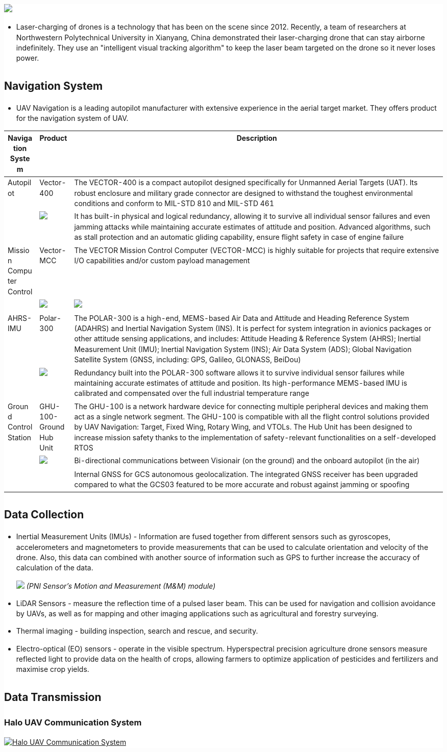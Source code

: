   <img src="https://cdn.shopify.com/s/files/1/0033/6317/6560/files/DS30W_hydrogen_powered_drone.jpg?v=1674503265" width="50%">

- Laser-charging of drones is a technology that has been on the scene since 2012. Recently, a team of researchers at Northwestern Polytechnical University in Xianyang, China demonstrated their laser-charging drone that can stay airborne indefinitely. They use an "intelligent visual tracking algorithm" to keep the laser beam targeted on the drone so it never loses power.

## Navigation System

- UAV Navigation is a leading autopilot manufacturer with extensive experience in the aerial target market. They offers product for the navigation system of UAV.

| Navigation System | Product | Description |
|-------------------|---------|-------------|
| Autopilot | Vector-400 | The VECTOR-400 is a compact autopilot designed specifically for Unmanned Aerial Targets (UAT). Its robust enclosure and military grade connector are designed to withstand the toughest environmental conditions and conform to MIL-STD 810 and MIL-STD 461 |
|   | <img src="https://i.ibb.co/Lgvpp0x/vector-400-desc.jpg"> | It has built-in physical and logical redundancy, allowing it to survive all individual sensor failures and even jamming attacks while maintaining accurate estimates of attitude and position. Advanced algorithms, such as stall protection and an automatic gliding capability, ensure flight safety in case of engine failure |
| Mission Computer Control | Vector-MCC | The VECTOR Mission Control Computer (VECTOR-MCC) is highly suitable for projects that require extensive I/O capabilities and/or custom payload management|
|   | <img src="https://i.ibb.co/zHWzr5m/VECTOR-MCC-Official2-0.jpg">  | <img src="https://i.ibb.co/n7XN4MR/VECTOR-MCC-Schemas-EN.png"> |
| AHRS-IMU | Polar-300 | The POLAR-300 is a high-end, MEMS-based Air Data and Attitude and Heading Reference System (ADAHRS) and Inertial Navigation System (INS). It is perfect for system integration in avionics packages or other attitude sensing applications, and includes: Attitude Heading & Reference System (AHRS); Inertial Measurement Unit (IMU); Inertial Navigation System (INS); Air Data System (ADS); Global Navigation Satellite System (GNSS, including: GPS, Galileo, GLONASS, BeiDou) |
|   | <img src="https://i.ibb.co/PFQTWvq/polar-300-web.jpg"> | Redundancy built into the POLAR-300 software allows it to survive individual sensor failures while maintaining accurate estimates of attitude and position. Its high-performance MEMS-based IMU is calibrated and compensated over the full industrial temperature range |
| Ground Control Station | GHU-100-Ground Hub Unit | The GHU-100 is a network hardware device for connecting multiple peripheral devices and making them act as a single network segment. The GHU-100 is compatible with all the flight control solutions provided by UAV Navigation: Target, Fixed Wing, Rotary Wing, and VTOLs. The Hub Unit has been designed to increase mission safety thanks to the implementation of safety-relevant functionalities on a self-developed RTOS |
|   | <img src="https://i.ibb.co/Bthw9kb/GHU-100-3.jpg"> | Bi-directional communications between Visionair (on the ground) and the onboard autopilot (in the air)
|   |   | Internal GNSS for GCS autonomous geolocalization. The integrated GNSS receiver has been upgraded compared to what the GCS03 featured to be more accurate and robust against jamming or spoofing |

## Data Collection

- Inertial Measurement Units (IMUs) - Information are fused together from different sensors such as gyroscopes, accelerometers and magnetometers to provide measurements that can be used to calculate orientation and velocity of the drone. Also, this data can combined with another source of information such as GPS to further increase the accuracy of calculation of the data.

  <img src="https://www.unmannedsystemstechnology.com/wp-content/uploads/2021/03/drone-sensor-300x188.jpg" width="50%"> _(PNI Sensor’s Motion and Measurement (M&M) module)_

- LiDAR Sensors - measure the reflection time of a pulsed laser beam. This can be used for navigation and collision avoidance by UAVs, as well as for mapping and other imaging applications such as agricultural and forestry surveying.
- Thermal imaging - building inspection, search and rescue, and security.
- Electro-optical (EO) sensors - operate in the visible spectrum. Hyperspectral precision agriculture drone sensors measure reflected light to provide data on the health of crops, allowing farmers to optimize application of pesticides and fertilizers and maximise crop yields.

## Data Transmission

### Halo UAV Communication System
[![Halo UAV Communication System](https://img.youtube.com/vi/uO6RJJnoLKs/maxresdefault.jpg)](https://www.youtube.com/watch?v=uO6RJJnoLKs&t=1s)
